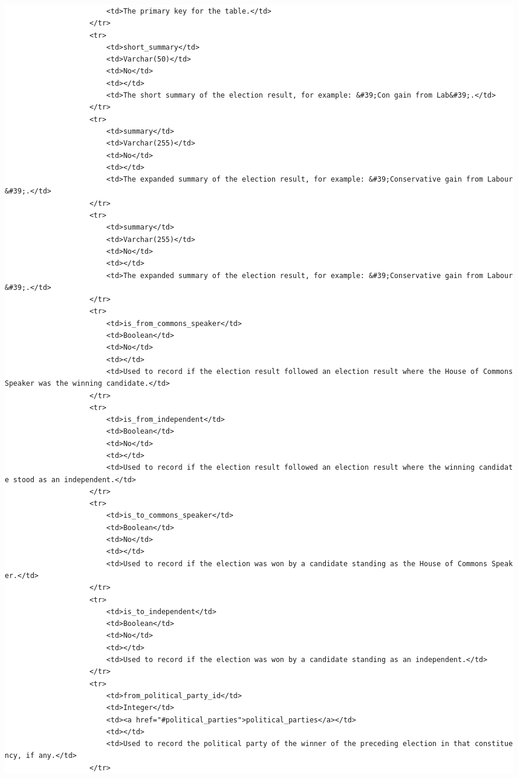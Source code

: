 							<td>The primary key for the table.</td>
						</tr>
						<tr>
							<td>short_summary</td>
							<td>Varchar(50)</td>
							<td>No</td>
							<td></td>
							<td>The short summary of the election result, for example: &#39;Con gain from Lab&#39;.</td>
						</tr>
						<tr>
							<td>summary</td>
							<td>Varchar(255)</td>
							<td>No</td>
							<td></td>
							<td>The expanded summary of the election result, for example: &#39;Conservative gain from Labour &#39;.</td>
						</tr>
						<tr>
							<td>summary</td>
							<td>Varchar(255)</td>
							<td>No</td>
							<td></td>
							<td>The expanded summary of the election result, for example: &#39;Conservative gain from Labour &#39;.</td>
						</tr>
						<tr>
							<td>is_from_commons_speaker</td>
							<td>Boolean</td>
							<td>No</td>
							<td></td>
							<td>Used to record if the election result followed an election result where the House of Commons Speaker was the winning candidate.</td>
						</tr>
						<tr>
							<td>is_from_independent</td>
							<td>Boolean</td>
							<td>No</td>
							<td></td>
							<td>Used to record if the election result followed an election result where the winning candidate stood as an independent.</td>
						</tr>
						<tr>
							<td>is_to_commons_speaker</td>
							<td>Boolean</td>
							<td>No</td>
							<td></td>
							<td>Used to record if the election was won by a candidate standing as the House of Commons Speaker.</td>
						</tr>
						<tr>
							<td>is_to_independent</td>
							<td>Boolean</td>
							<td>No</td>
							<td></td>
							<td>Used to record if the election was won by a candidate standing as an independent.</td>
						</tr>
						<tr>
							<td>from_political_party_id</td>
							<td>Integer</td>
							<td><a href="#political_parties">political_parties</a></td>
							<td></td>
							<td>Used to record the political party of the winner of the preceding election in that constituency, if any.</td>
						</tr>